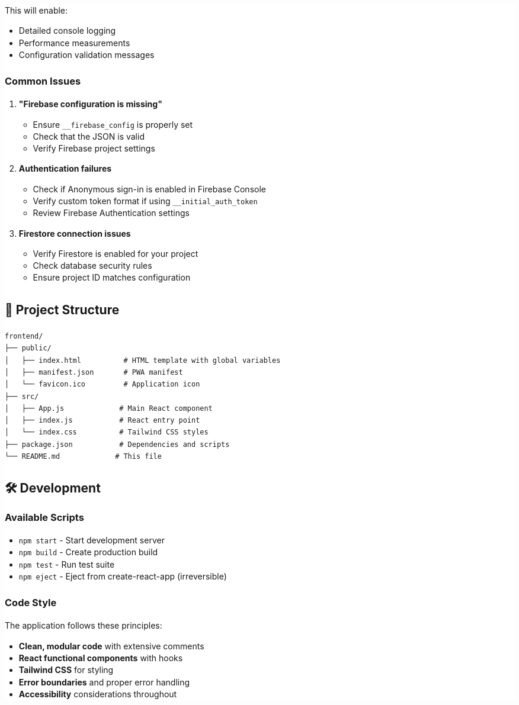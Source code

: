This will enable:
- Detailed console logging
- Performance measurements
- Configuration validation messages

### Common Issues

1. **"Firebase configuration is missing"**
   - Ensure `__firebase_config` is properly set
   - Check that the JSON is valid
   - Verify Firebase project settings

2. **Authentication failures**
   - Check if Anonymous sign-in is enabled in Firebase Console
   - Verify custom token format if using `__initial_auth_token`
   - Review Firebase Authentication settings

3. **Firestore connection issues**
   - Verify Firestore is enabled for your project
   - Check database security rules
   - Ensure project ID matches configuration

## 📂 Project Structure

```
frontend/
├── public/
│   ├── index.html          # HTML template with global variables
│   ├── manifest.json       # PWA manifest
│   └── favicon.ico         # Application icon
├── src/
│   ├── App.js             # Main React component
│   ├── index.js           # React entry point
│   └── index.css          # Tailwind CSS styles
├── package.json           # Dependencies and scripts
└── README.md             # This file
```

## 🛠 Development

### Available Scripts

- `npm start` - Start development server
- `npm build` - Create production build
- `npm test` - Run test suite
- `npm eject` - Eject from create-react-app (irreversible)

### Code Style

The application follows these principles:
- **Clean, modular code** with extensive comments
- **React functional components** with hooks
- **Tailwind CSS** for styling
- **Error boundaries** and proper error handling
- **Accessibility** considerations throughout
